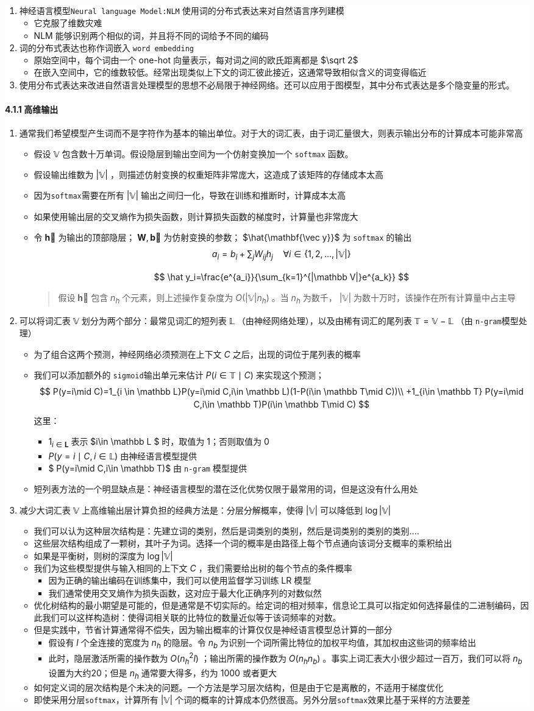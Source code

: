 1. 神经语言模型`Neural language Model:NLM` 使用词的分布式表达来对自然语言序列建模
   - 它克服了维数灾难
   - NLM 能够识别两个相似的词，并且将不同的词给予不同的编码
2. 词的分布式表达也称作词嵌入 `word embedding`
   - 原始空间中，每个词由一个 one-hot 向量表示，每对词之间的欧氏距离都是 $\sqrt 2$ 
   - 在嵌入空间中，它的维数较低。经常出现类似上下文的词汇彼此接近，这通常导致相似含义的词变得临近
3. 使用分布式表达来改进自然语言处理模型的思想不必局限于神经网络。还可以应用于图模型，其中分布式表达是多个隐变量的形式。

#### 4.1.1 高维输出

1. 通常我们希望模型产生词而不是字符作为基本的输出单位。对于大的词汇表，由于词汇量很大，则表示输出分布的计算成本可能非常高

   - 假设 $\mathbb V$ 包含数十万单词。假设隐层到输出空间为一个仿射变换加一个 `softmax` 函数。

   - 假设输出维数为 $|\mathbb V|$ ，则描述仿射变换的权重矩阵非常庞大，这造成了该矩阵的存储成本太高

   - 因为`softmax`需要在所有 $|\mathbb V|$ 输出之间归一化，导致在训练和推断时，计算成本太高

   - 如果使用输出层的交叉熵作为损失函数，则计算损失函数的梯度时，计算量也非常庞大

   - 令  $\mathbf{\vec h}$ 为输出的顶部隐层；  $\mathbf W,\mathbf{\vec b}$ 为仿射变换的参数； $\hat{\mathbf{\vec y}}$ 为 `softmax` 的输出
     $$
     a_i=b_i+\sum_j W_{ij}h_j \quad \forall i \in \{1,2,...,|\mathbb V|\}
     $$

     $$
     \hat y_i=\frac{e^{a_i}}{\sum_{k=1}^{|\mathbb V|}e^{a_k}}
     $$

     > 假设  $\mathbf{\vec h}$  包含 $n_h$ 个元素，则上述操作复杂度为 $O(|\mathbb V|n_h)$ 。当 $n_h$ 为数千， $|\mathbb V|$ 为数十万时，该操作在所有计算量中占主导

2. 可以将词汇表 $\mathbb V$ 划分为两个部分：最常见词汇的短列表 $\mathbb L$ （由神经网络处理），以及由稀有词汇的尾列表 $\mathbb T=\mathbb V-\mathbb L$ （由 `n-gram`模型处理）

   - 为了组合这两个预测，神经网络必须预测在上下文 $C$  之后，出现的词位于尾列表的概率

   - 我们可以添加额外的 `sigmoid`输出单元来估计 $P(i\in \mathbb T\mid C)$  来实现这个预测；
     $$
     P(y=i\mid C)=1_{i \in \mathbb L}P(y=i\mid C,i\in \mathbb L)(1-P(i\in \mathbb T\mid C))\\
     +1_{i\in \mathbb T} P(y=i\mid C,i\in \mathbb T)P(i\in \mathbb T\mid C)
     $$
     这里：

     - $1_{i\in \mathbf L}$ 表示 $i\in \mathbb L $ 时，取值为 1；否则取值为 0
     - $P(y=i\mid C,i\in \mathbb L)$ 由神经语言模型提供
     - $ P(y=i\mid C,i\in \mathbb T)$  由 `n-gram` 模型提供

   - 短列表方法的一个明显缺点是：神经语言模型的潜在泛化优势仅限于最常用的词，但是这没有什么用处

3. 减少大词汇表 $\mathbb V$ 上高维输出层计算负担的经典方法是：分层分解概率，使得 $|\mathbb V|$ 可以降低到 $\log |\mathbb V|$ 

   - 我们可以认为这种层次结构是：先建立词的类别，然后是词类别的类别，然后是词类别的类别的类别....
   - 这些层次结构组成了一颗树，其叶子为词。选择一个词的概率是由路径上每个节点通向该词分支概率的乘积给出
   - 如果是平衡树，则树的深度为 $\log|\mathbb V|$
   - 我们为这些模型提供与输入相同的上下文 $C$ ，我们需要给出树的每个节点的条件概率
     - 因为正确的输出编码在训练集中，我们可以使用监督学习训练 LR 模型
     - 我们通常使用交叉熵作为损失函数，这对应于最大化正确序列的对数似然
   - 优化树结构的最小期望是可能的，但是通常是不切实际的。给定词的相对频率，信息论工具可以指定如何选择最佳的二进制编码，因此我们可以这样构造树：使得词相关联的比特位的数量近似等于该词频率的对数。
   - 但是实践中，节省计算通常得不偿失，因为输出概率的计算仅仅是神经语言模型总计算的一部分
     - 假设有 $l$  个全连接的宽度为 $n_h$ 的隐层。令 $n_b$ 为识别一个词所需比特位的加权平均值，其加权由这些词的频率给出
     - 此时，隐层激活所需的操作数为 $O(n_h^2l)$ ；输出所需的操作数为 $O(n_hn_b)$ 。事实上词汇表大小很少超过一百万，我们可以将 $n_b$ 设置为大约20；但是 $n_h$  通常要大得多，约为 1000 或者更大  
   - 如何定义词的层次结构是个未决的问题。一个方法是学习层次结构，但是由于它是离散的，不适用于梯度优化
   - 即使采用分层`softmax`，计算所有 $|\mathbb V|$ 个词的概率的计算成本仍然很高。另外分层`softmax`效果比基于采样的方法要差
